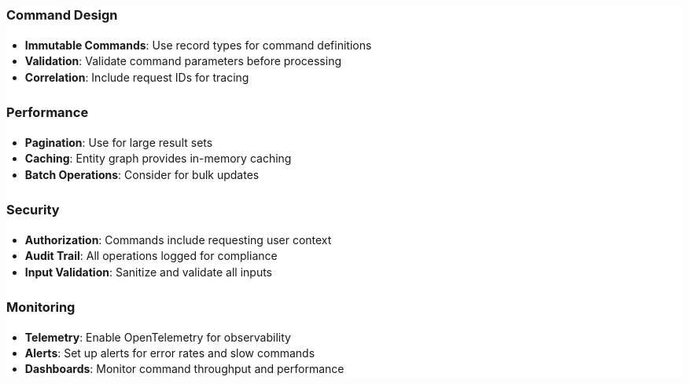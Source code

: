 ### Command Design
- **Immutable Commands**: Use record types for command definitions
- **Validation**: Validate command parameters before processing
- **Correlation**: Include request IDs for tracing

### Performance
- **Pagination**: Use for large result sets
- **Caching**: Entity graph provides in-memory caching
- **Batch Operations**: Consider for bulk updates

### Security
- **Authorization**: Commands include requesting user context
- **Audit Trail**: All operations logged for compliance
- **Input Validation**: Sanitize and validate all inputs

### Monitoring
- **Telemetry**: Enable OpenTelemetry for observability
- **Alerts**: Set up alerts for error rates and slow commands
- **Dashboards**: Monitor command throughput and performance